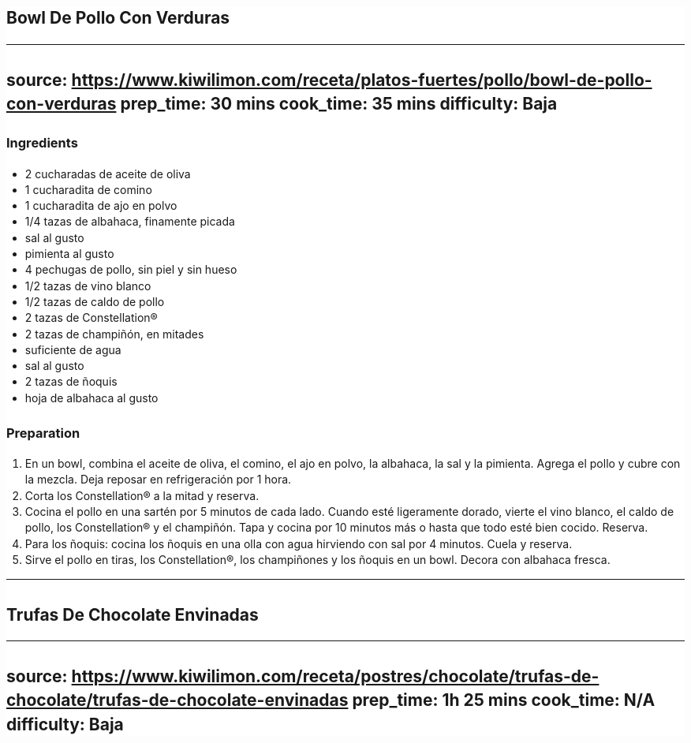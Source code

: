 
## Bowl De Pollo Con Verduras

---
source: https://www.kiwilimon.com/receta/platos-fuertes/pollo/bowl-de-pollo-con-verduras
prep_time: 30 mins
cook_time: 35 mins
difficulty: Baja
---

### Ingredients

- 2 cucharadas de aceite de oliva
- 1 cucharadita de comino
- 1 cucharadita de ajo en polvo
- 1/4 tazas de albahaca, finamente picada
- sal al gusto
- pimienta al gusto
- 4 pechugas de pollo, sin piel y sin hueso
- 1/2 tazas de vino blanco
- 1/2 tazas de caldo de pollo
- 2 tazas de Constellation®
- 2 tazas de champiñón, en mitades
- suficiente de agua
- sal al gusto
- 2 tazas de ñoquis
- hoja de albahaca al gusto

### Preparation

1. En un bowl, combina el aceite de oliva, el comino, el ajo en polvo, la albahaca, la sal y la pimienta. Agrega el pollo y cubre con la mezcla. Deja reposar en refrigeración por 1 hora.
2. Corta los Constellation® a la mitad y reserva.
3. Cocina el pollo en una sartén por 5 minutos de cada lado. Cuando esté ligeramente dorado, vierte el vino blanco, el caldo de pollo, los Constellation® y el champiñón. Tapa y cocina por 10 minutos más o hasta que todo esté bien cocido. Reserva.
4. Para los ñoquis: cocina los ñoquis en una olla con agua hirviendo con sal por 4 minutos. Cuela y reserva.
5. Sirve el pollo en tiras, los Constellation®, los champiñones y los ñoquis en un bowl. Decora con albahaca fresca.

---

## Trufas De Chocolate Envinadas

---
source: https://www.kiwilimon.com/receta/postres/chocolate/trufas-de-chocolate/trufas-de-chocolate-envinadas
prep_time: 1h 25 mins
cook_time: N/A
difficulty: Baja
---
